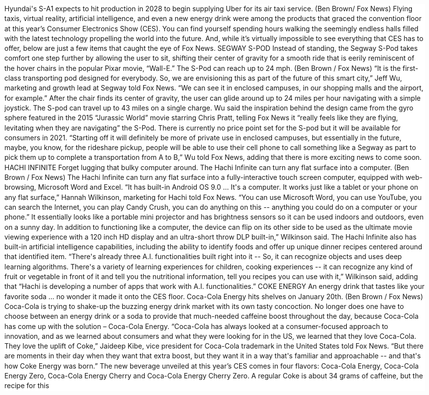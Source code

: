 Hyundai's S-A1 expects to hit production in 2028 to begin supplying Uber for its air taxi service. (Ben Brown/ Fox News) Flying taxis, virtual reality, artificial intelligence, and even a new energy drink were among the products that graced the convention floor at this year’s Consumer Electronics Show (CES). You can find yourself spending hours walking the seemingly endless halls filled with the latest technology propelling the world into the future. And, while it’s virtually impossible to see everything that CES has to offer, below are just a few items that caught the eye of Fox News. SEGWAY S-POD Instead of standing, the Segway S-Pod takes comfort one step further by allowing the user to sit, shifting their center of gravity for a smooth ride that is eerily reminiscent of the hover chairs in the popular Pixar movie, “Wall-E.” The S-Pod can reach up to 24 mph. (Ben Brown / Fox News) “It is the first-class transporting pod designed for everybody. So, we are envisioning this as part of the future of this smart city,” Jeff Wu, marketing and growth lead at Segway told Fox News. “We can see it in enclosed campuses, in our shopping malls and the airport, for example.” After the chair finds its center of gravity, the user can glide around up to 24 miles per hour navigating with a simple joystick. The S-pod can travel up to 43 miles on a single charge. Wu said the inspiration behind the design came from the gyro sphere featured in the 2015 “Jurassic World” movie starring Chris Pratt, telling Fox News it “really feels like they are flying, levitating when they are navigating” the S-Pod. There is currently no price point set for the S-pod but it will be available for consumers in 2021. “Starting off it will definitely be more of private use in enclosed campuses, but essentially in the future, maybe, you know, for the rideshare pickup, people will be able to use their cell phone to call something like a Segway as part to pick them up to complete a transportation from A to B,” Wu told Fox News, adding that there is more exciting news to come soon. HACHI INFINITE Forget lugging that bulky computer around. The Hachi Infinite can turn any flat surface into a computer. (Ben Brown / Fox News) The Hachi Infinite can turn any flat surface into a fully-interactive touch screen computer, equipped with web-browsing, Microsoft Word and Excel. “It has built-in Android OS 9.0 … It's a computer. It works just like a tablet or your phone on any flat surface,” Hannah Wilkinson, marketing for Hachi told Fox News. “You can use Microsoft Word, you can use YouTube, you can search the Internet, you can play Candy Crush, you can do anything on this -- anything you could do on a computer or your phone.” It essentially looks like a portable mini projector and has brightness sensors so it can be used indoors and outdoors, even on a sunny day. In addition to functioning like a computer, the device can flip on its other side to be used as the ultimate movie viewing experience with a 120 inch HD display and an ultra-short throw DLP built-in,” Wilkinson said. The Hachi Infinite also has built-in artificial intelligence capabilities, including the ability to identify foods and offer up unique dinner recipes centered around that identified item. “There's already three A.I. functionalities built right into it -- So, it can recognize objects and uses deep learning algorithms. There's a variety of learning experiences for children, cooking experiences -- it can recognize any kind of fruit or vegetable in front of it and tell you the nutritional information, tell you recipes you can use with it,” Wilkinson said, adding that “Hachi is developing a number of apps that work with A.I. functionalities.” COKE ENERGY An energy drink that tastes like your favorite soda … no wonder it made it onto the CES floor. Coca-Cola Energy hits shelves on January 20th. (Ben Brown / Fox News) Coca-Cola is trying to shake-up the buzzing energy drink market with its own tasty concoction. No longer does one have to choose between an energy drink or a soda to provide that much-needed caffeine boost throughout the day, because Coca-Cola has come up with the solution – Coca-Cola Energy. “Coca-Cola has always looked at a consumer-focused approach to innovation, and as we learned about consumers and what they were looking for in the US, we learned that they love Coca-Cola. They love the uplift of Coke,” Jaideep Kibe, vice president for Coca-Cola trademark in the United States told Fox News. “But there are moments in their day when they want that extra boost, but they want it in a way that's familiar and approachable -- and that's how Coke Energy was born.” The new beverage unveiled at this year’s CES comes in four flavors: Coca-Cola Energy, Coca-Cola Energy Zero, Coca-Cola Energy Cherry and Coca-Cola Energy Cherry Zero. A regular Coke is about 34 grams of caffeine, but the recipe for this